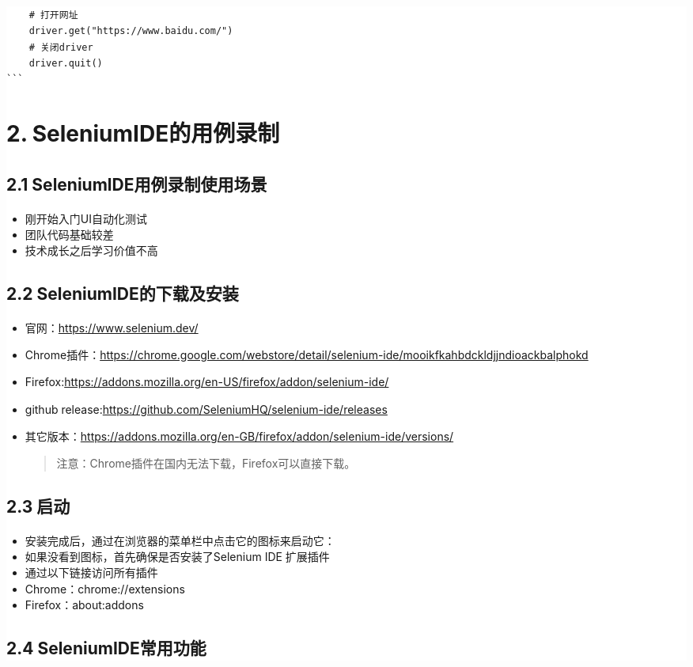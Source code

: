         # 打开网址
        driver.get("https://www.baidu.com/")
        # 关闭driver
        driver.quit()
    ```

# 2. SeleniumIDE的用例录制

## 2.1 SeleniumlDE用例录制使用场景

- 刚开始入门UI自动化测试
- 团队代码基础较差
- 技术成长之后学习价值不高

## 2.2 SeleniumIDE的下载及安装

- 官网：https://www.selenium.dev/

- Chrome插件：https://chrome.google.com/webstore/detail/selenium-ide/mooikfkahbdckldjjndioackbalphokd

- Firefox:https://addons.mozilla.org/en-US/firefox/addon/selenium-ide/

- github release:https://github.com/SeleniumHQ/selenium-ide/releases

- 其它版本：https://addons.mozilla.org/en-GB/firefox/addon/selenium-ide/versions/

    > 注意：Chrome插件在国内无法下载，Firefox可以直接下载。

## 2.3 启动

- 安装完成后，通过在浏览器的菜单栏中点击它的图标来启动它：
- 如果没看到图标，首先确保是否安装了Selenium IDE 扩展插件
- 通过以下链接访问所有插件
- Chrome：chrome://extensions
- Firefox：about:addons

## 2.4 SeleniumIDE常用功能
